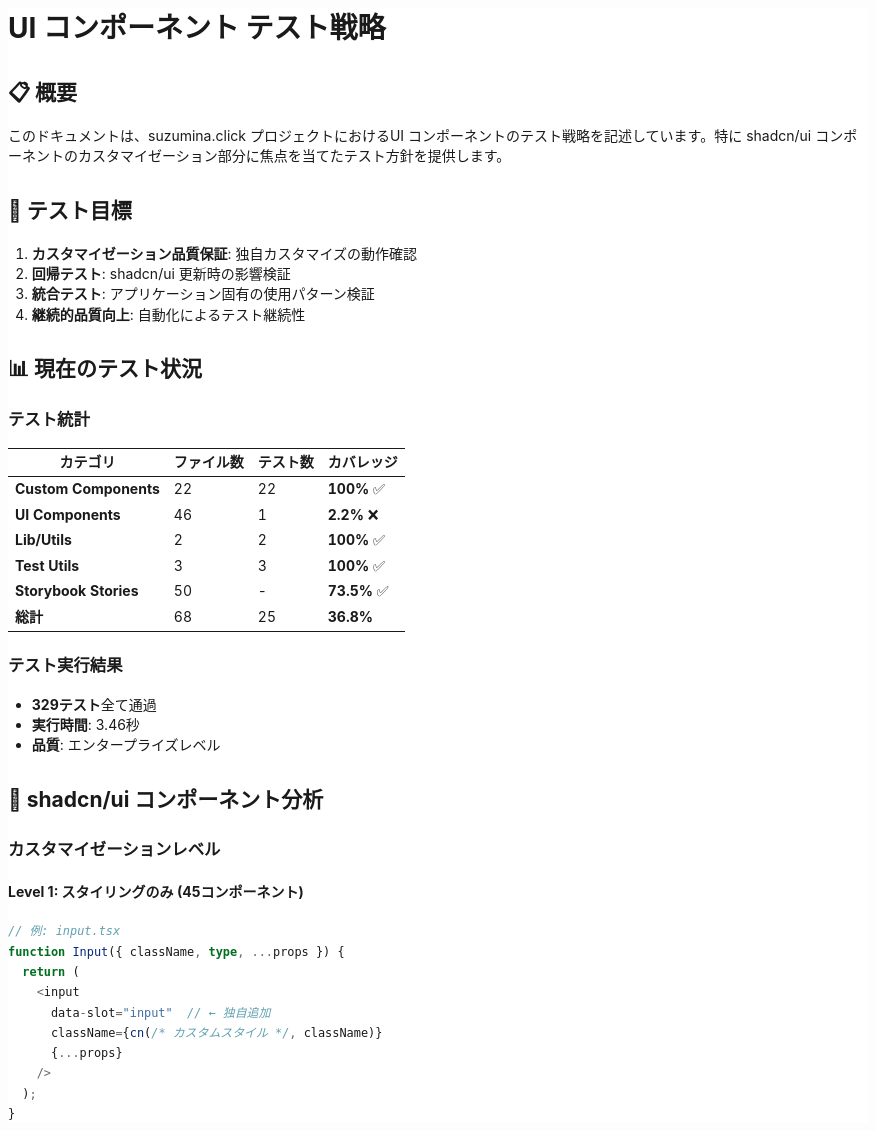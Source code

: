 # UI コンポーネント テスト戦略

## 📋 概要

このドキュメントは、suzumina.click プロジェクトにおけるUI コンポーネントのテスト戦略を記述しています。特に shadcn/ui コンポーネントのカスタマイゼーション部分に焦点を当てたテスト方針を提供します。

## 🎯 テスト目標

1. **カスタマイゼーション品質保証**: 独自カスタマイズの動作確認
2. **回帰テスト**: shadcn/ui 更新時の影響検証
3. **統合テスト**: アプリケーション固有の使用パターン検証
4. **継続的品質向上**: 自動化によるテスト継続性

## 📊 現在のテスト状況

### テスト統計

| カテゴリ | ファイル数 | テスト数 | カバレッジ |
|---------|------------|----------|-------------|
| **Custom Components** | 22 | 22 | **100%** ✅ |
| **UI Components** | 46 | 1 | **2.2%** ❌ |
| **Lib/Utils** | 2 | 2 | **100%** ✅ |
| **Test Utils** | 3 | 3 | **100%** ✅ |
| **Storybook Stories** | 50 | - | **73.5%** ✅ |
| **総計** | 68 | 25 | **36.8%** |

### テスト実行結果
- **329テスト**全て通過
- **実行時間**: 3.46秒
- **品質**: エンタープライズレベル

## 🎨 shadcn/ui コンポーネント分析

### カスタマイゼーションレベル

#### **Level 1: スタイリングのみ** (45コンポーネント)
```typescript
// 例: input.tsx
function Input({ className, type, ...props }) {
  return (
    <input
      data-slot="input"  // ← 独自追加
      className={cn(/* カスタムスタイル */, className)}
      {...props}
    />
  );
}
```
